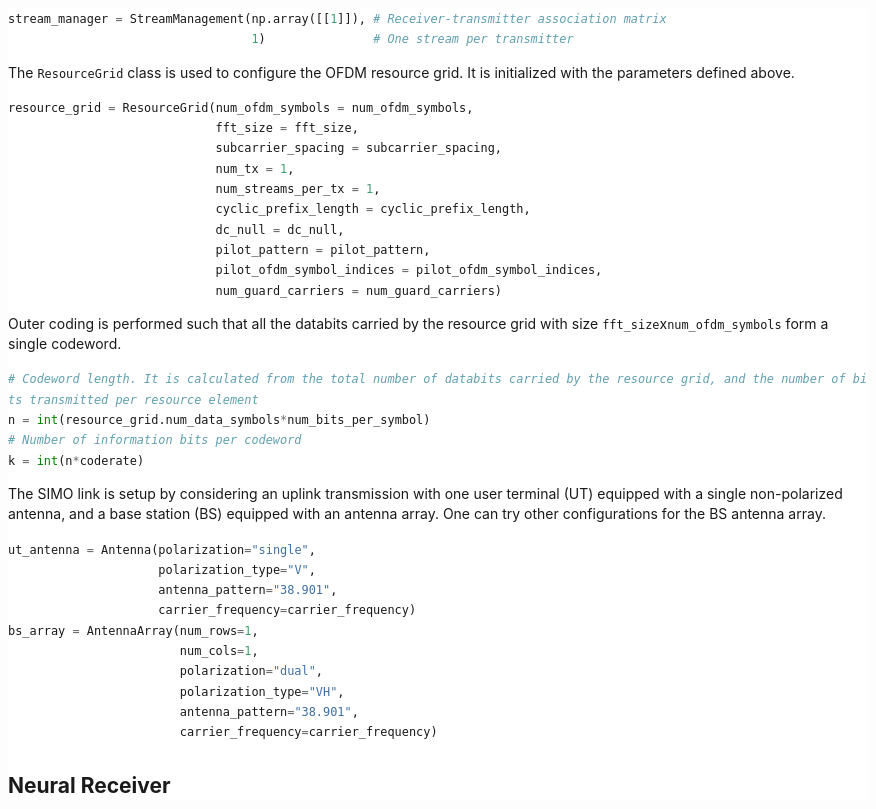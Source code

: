 
```python
stream_manager = StreamManagement(np.array([[1]]), # Receiver-transmitter association matrix
                                  1)               # One stream per transmitter
```


The `ResourceGrid` class is used to configure the OFDM resource grid. It is initialized with the parameters defined above.


```python
resource_grid = ResourceGrid(num_ofdm_symbols = num_ofdm_symbols,
                             fft_size = fft_size,
                             subcarrier_spacing = subcarrier_spacing,
                             num_tx = 1,
                             num_streams_per_tx = 1,
                             cyclic_prefix_length = cyclic_prefix_length,
                             dc_null = dc_null,
                             pilot_pattern = pilot_pattern,
                             pilot_ofdm_symbol_indices = pilot_ofdm_symbol_indices,
                             num_guard_carriers = num_guard_carriers)
```


Outer coding is performed such that all the databits carried by the resource grid with size `fft_size`x`num_ofdm_symbols` form a single codeword.


```python
# Codeword length. It is calculated from the total number of databits carried by the resource grid, and the number of bits transmitted per resource element
n = int(resource_grid.num_data_symbols*num_bits_per_symbol)
# Number of information bits per codeword
k = int(n*coderate)
```


The SIMO link is setup by considering an uplink transmission with one user terminal (UT) equipped with a single non-polarized antenna, and a base station (BS) equipped with an antenna array. One can try other configurations for the BS antenna array.


```python
ut_antenna = Antenna(polarization="single",
                     polarization_type="V",
                     antenna_pattern="38.901",
                     carrier_frequency=carrier_frequency)
bs_array = AntennaArray(num_rows=1,
                        num_cols=1,
                        polarization="dual",
                        polarization_type="VH",
                        antenna_pattern="38.901",
                        carrier_frequency=carrier_frequency)
```

## Neural Receiver
